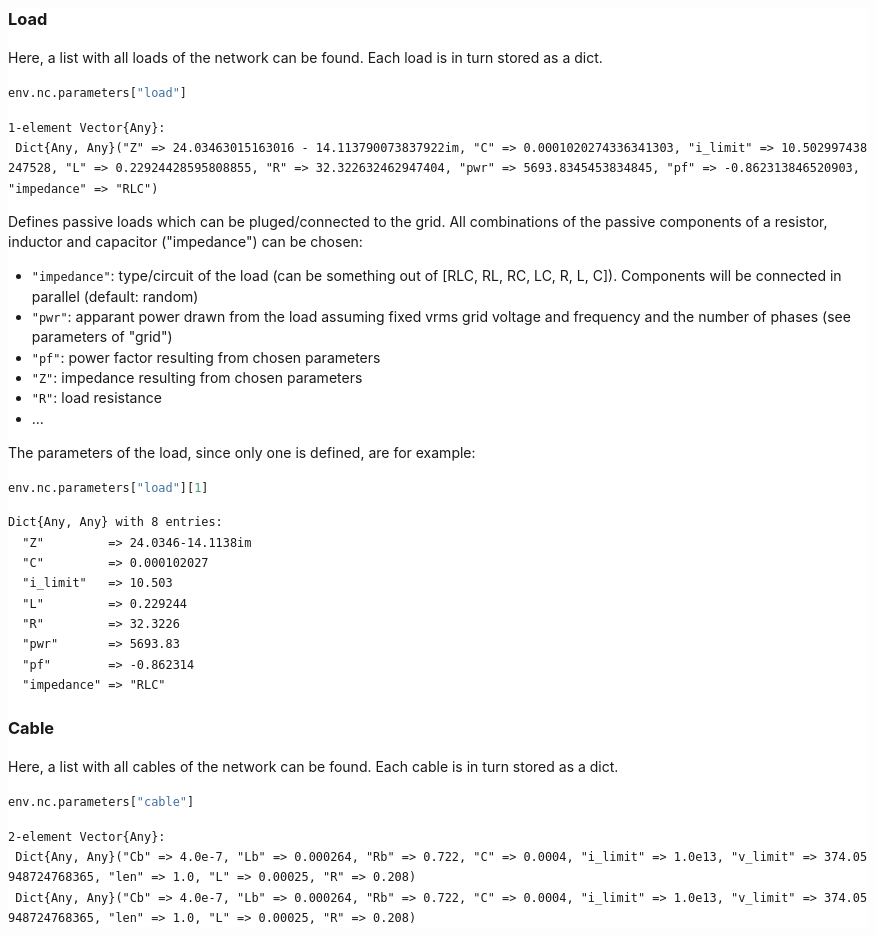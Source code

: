 
### Load
Here, a list with all loads of the network can be found. Each load is in turn stored as a dict.


```julia
env.nc.parameters["load"]
```


    1-element Vector{Any}:
     Dict{Any, Any}("Z" => 24.03463015163016 - 14.113790073837922im, "C" => 0.0001020274336341303, "i_limit" => 10.502997438247528, "L" => 0.22924428595808855, "R" => 32.322632462947404, "pwr" => 5693.8345453834845, "pf" => -0.862313846520903, "impedance" => "RLC")


Defines passive loads which can be pluged/connected to the grid. All combinations of the passive components of a resistor, inductor and capacitor ("impedance") can be chosen:

- `"impedance"`: type/circuit of the load (can be something out of [RLC, RL, RC, LC, R, L, C]). Components will be connected in parallel (default: random)
- `"pwr"`: apparant power drawn from the load assuming fixed vrms grid voltage and frequency and the number of phases (see parameters of "grid")
- `"pf"`: power factor resulting from chosen parameters
- `"Z"`: impedance resulting from chosen parameters
- `"R"`: load resistance
- ...


The parameters of the load, since only one is defined, are for example:


```julia
env.nc.parameters["load"][1]
```


    Dict{Any, Any} with 8 entries:
      "Z"         => 24.0346-14.1138im
      "C"         => 0.000102027
      "i_limit"   => 10.503
      "L"         => 0.229244
      "R"         => 32.3226
      "pwr"       => 5693.83
      "pf"        => -0.862314
      "impedance" => "RLC"


### Cable
Here, a list with all cables of the network can be found. Each cable is in turn stored as a dict.


```julia
env.nc.parameters["cable"]
```


    2-element Vector{Any}:
     Dict{Any, Any}("Cb" => 4.0e-7, "Lb" => 0.000264, "Rb" => 0.722, "C" => 0.0004, "i_limit" => 1.0e13, "v_limit" => 374.05948724768365, "len" => 1.0, "L" => 0.00025, "R" => 0.208)
     Dict{Any, Any}("Cb" => 4.0e-7, "Lb" => 0.000264, "Rb" => 0.722, "C" => 0.0004, "i_limit" => 1.0e13, "v_limit" => 374.05948724768365, "len" => 1.0, "L" => 0.00025, "R" => 0.208)
